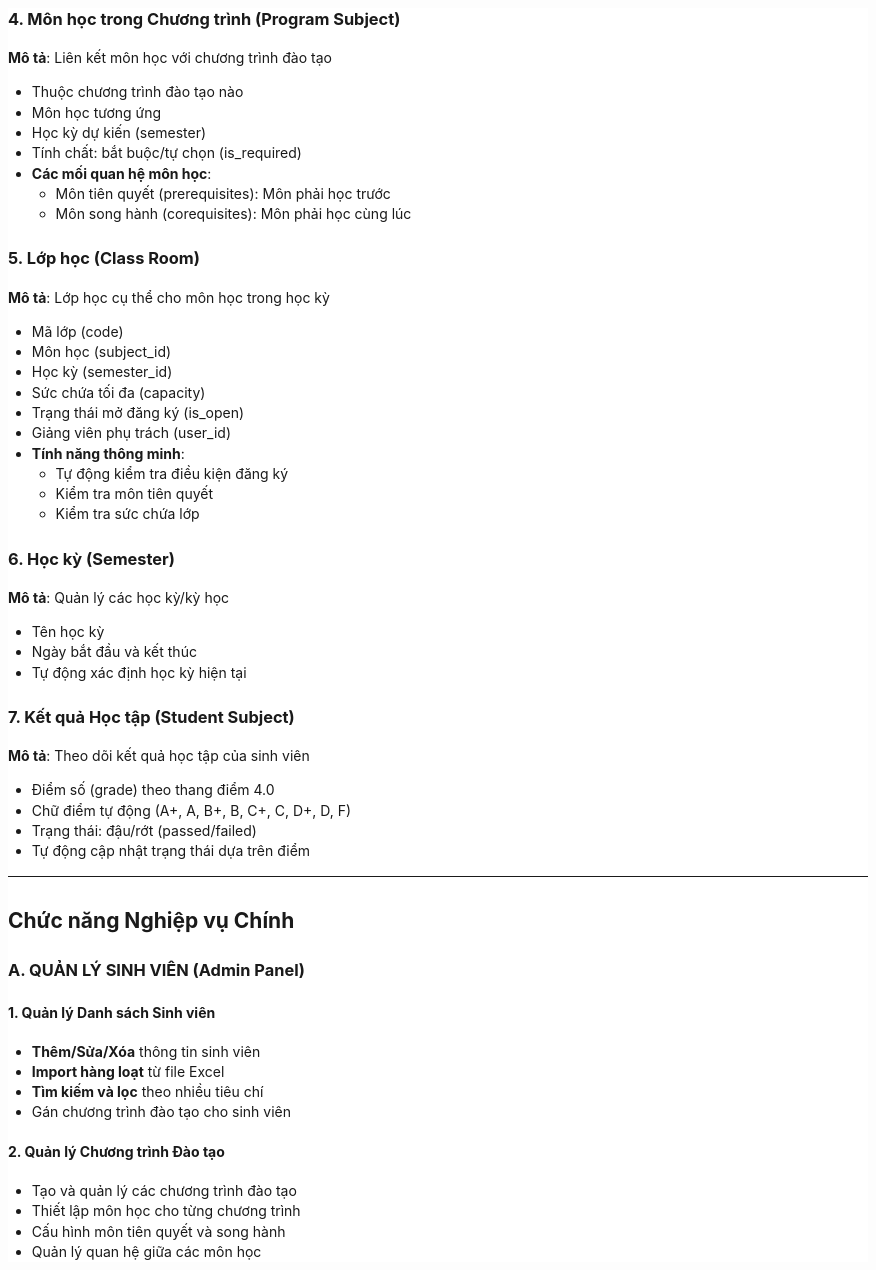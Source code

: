 ### 4. Môn học trong Chương trình (Program Subject)
**Mô tả**: Liên kết môn học với chương trình đào tạo
- Thuộc chương trình đào tạo nào
- Môn học tương ứng
- Học kỳ dự kiến (semester)
- Tính chất: bắt buộc/tự chọn (is_required)
- **Các mối quan hệ môn học**:
  - Môn tiên quyết (prerequisites): Môn phải học trước
  - Môn song hành (corequisites): Môn phải học cùng lúc

### 5. Lớp học (Class Room)
**Mô tả**: Lớp học cụ thể cho môn học trong học kỳ
- Mã lớp (code)
- Môn học (subject_id)
- Học kỳ (semester_id)
- Sức chứa tối đa (capacity)
- Trạng thái mở đăng ký (is_open)
- Giảng viên phụ trách (user_id)
- **Tính năng thông minh**:
  - Tự động kiểm tra điều kiện đăng ký
  - Kiểm tra môn tiên quyết
  - Kiểm tra sức chứa lớp

### 6. Học kỳ (Semester)
**Mô tả**: Quản lý các học kỳ/kỳ học
- Tên học kỳ
- Ngày bắt đầu và kết thúc
- Tự động xác định học kỳ hiện tại

### 7. Kết quả Học tập (Student Subject)
**Mô tả**: Theo dõi kết quả học tập của sinh viên
- Điểm số (grade) theo thang điểm 4.0
- Chữ điểm tự động (A+, A, B+, B, C+, C, D+, D, F)
- Trạng thái: đậu/rớt (passed/failed)
- Tự động cập nhật trạng thái dựa trên điểm

---

## Chức năng Nghiệp vụ Chính

### A. QUẢN LÝ SINH VIÊN (Admin Panel)

#### 1. Quản lý Danh sách Sinh viên
- **Thêm/Sửa/Xóa** thông tin sinh viên
- **Import hàng loạt** từ file Excel
- **Tìm kiếm và lọc** theo nhiều tiêu chí
- Gán chương trình đào tạo cho sinh viên

#### 2. Quản lý Chương trình Đào tạo
- Tạo và quản lý các chương trình đào tạo
- Thiết lập môn học cho từng chương trình
- Cấu hình môn tiên quyết và song hành
- Quản lý quan hệ giữa các môn học
